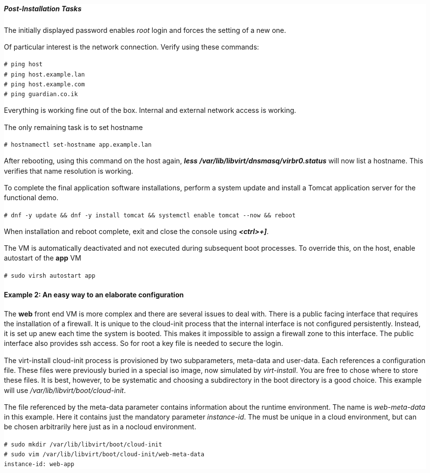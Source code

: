 ##### Post-Installation Tasks

The initially displayed password enables _root_ login and forces the setting of a new one.

Of particular interest is the network connection. Verify using these commands:

```
# ping host
# ping host.example.lan
# ping host.example.com
# ping guardian.co.ik
```

Everything is working fine out of the box. Internal and external network access is working.

The only remaining task is to set hostname

```
# hostnamectl set-hostname app.example.lan
```

After rebooting, using this command on the host again, _**less**_ _**/var/lib/libvirt/dnsmasq/virbr0.status**_ will now list a hostname. This verifies that name resolution is working.

To complete the final application software installations, perform a system update and install a Tomcat application server for the functional demo.

```
# dnf -y update && dnf -y install tomcat && systemctl enable tomcat --now && reboot
```

When installation and reboot complete, exit and close the console using _**&lt;ctrl&gt;+]**_.

The VM is automatically deactivated and not executed during subsequent boot processes. To override this, on the host, enable autostart of the **app** VM

```
# sudo virsh autostart app
```

#### Example 2: An easy way to an elaborate configuration

The **web** front end VM is more complex and there are several issues to deal with. There is a public facing interface that requires the installation of a firewall. It is unique to the cloud-init process that the internal interface is not configured persistently. Instead, it is set up anew each time the system is booted. This makes it impossible to assign a firewall zone to this interface. The public interface also provides ssh access. So for root a key file is needed to secure the login.

The virt-install cloud-init process is provisioned by two subparameters, meta-data and user-data. Each references a configuration file. These files were previously buried in a special iso image, now simulated by _virt-install_. You are free to chose where to store these files. It is best, however, to be systematic and choosing a subdirectory in the boot directory is a good choice. This example will use _/var/lib/libvirt/boot/cloud-init_.

The file referenced by the meta-data parameter contains information about the runtime environment. The name is _web-meta-data_ in this example. Here it contains just the mandatory parameter _instance-id_. The must be unique in a cloud environment, but can be chosen arbitrarily here just as in a nocloud environment.

```
# sudo mkdir /var/lib/libvirt/boot/cloud-init
# sudo vim /var/lib/libvirt/boot/cloud-init/web-meta-data
instance-id: web-app
```

